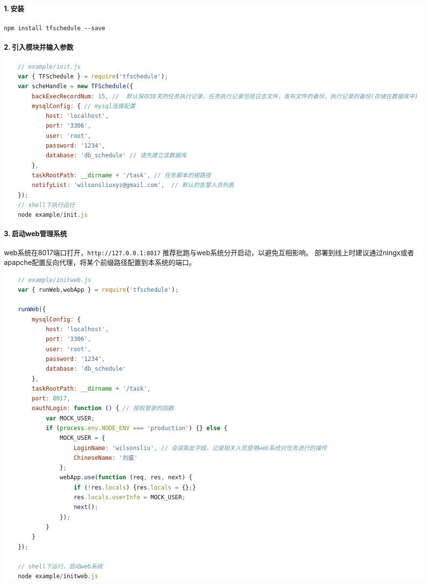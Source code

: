 #### 1. 安装

```shell
npm install tfschedule --save
```

#### 2. 引入模块并输入参数

```javascript
    // example/init.js
    var { TFSchedule } = require('tfschedule');
    var scheHandle = new TFSchedule({
        backExecRecordNum: 15, //  默认保存30天的任务执行记录，任务执行记录包括日志文件，发布文件的备份，执行记录的备份(存储在数据库中)
        mysqlConfig: { // mysql连接配置
            host: 'localhost',
            port: '3306',
            user: 'root',
            password: '1234',
            database: 'db_schedule' // 请先建立该数据库
        },
        taskRootPath: __dirname + '/task', // 任务脚本的根路径
        notifyList: 'wilsonsliuxyz@gmail.com',  // 默认的告警人员列表
    });
    // shell下执行运行
    node example/init.js
```

#### 3. 启动web管理系统

web系统在8017端口打开，`http://127.0.0.1:8017` 推荐批跑与web系统分开启动，以避免互相影响。
部署到线上时建议通过ningx或者apapche配置反向代理，将某个前缀路径配置到本系统的端口。

```javascript
    // example/initweb.js
    var { runWeb,webApp } = require('tfschedule');

    runWeb({
        mysqlConfig: {
            host: 'localhost',
            port: '3306',
            user: 'root',
            password: '1234',
            database: 'db_schedule'
        },
        taskRootPath: __dirname + '/task',
        port: 8017,
        oauthLogin: function () { // 授权登录的函数
            var MOCK_USER;
            if (process.env.NODE_ENV === 'production') {} else {
                MOCK_USER = {
                    LoginName: 'wilsonsliu', // 会读取此字段，记录相关人员使用web系统对任务进行的操作
                    ChineseName: '刘盛'
                };
                webApp.use(function (req, res, next) {
                    if (!res.locals) {res.locals = {};}
                    res.locals.userInfo = MOCK_USER;
                    next();
                });
            }
        }
    });

    // shell下运行，启动web系统
    node example/initweb.js
```
